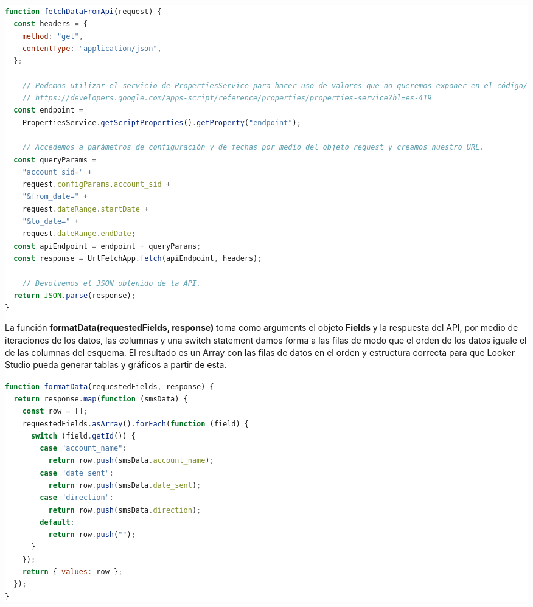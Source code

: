 ```jsx
function fetchDataFromApi(request) {
  const headers = {
    method: "get",
    contentType: "application/json",
  };

	// Podemos utilizar el servicio de PropertiesService para hacer uso de valores que no queremos exponer en el código/
	// https://developers.google.com/apps-script/reference/properties/properties-service?hl=es-419
  const endpoint =
    PropertiesService.getScriptProperties().getProperty("endpoint");

	// Accedemos a parámetros de configuración y de fechas por medio del objeto request y creamos nuestro URL.
  const queryParams =
    "account_sid=" +
    request.configParams.account_sid +
    "&from_date=" +
    request.dateRange.startDate +
    "&to_date=" +
    request.dateRange.endDate;
  const apiEndpoint = endpoint + queryParams;
  const response = UrlFetchApp.fetch(apiEndpoint, headers);

	// Devolvemos el JSON obtenido de la API.
  return JSON.parse(response);
}
```

La función **formatData(requestedFields, response)** toma como arguments el objeto **Fields** y la respuesta del API, por medio de iteraciones de los datos, las columnas y una switch statement damos forma a las filas de modo que el orden de los datos iguale el de las columnas del esquema. El resultado es un Array con las filas de datos en el orden y estructura correcta para que Looker Studio pueda generar tablas y gráficos a partir de esta.

```jsx
function formatData(requestedFields, response) {
  return response.map(function (smsData) {
    const row = [];
    requestedFields.asArray().forEach(function (field) {
      switch (field.getId()) {
        case "account_name":
          return row.push(smsData.account_name);
        case "date_sent":
          return row.push(smsData.date_sent);
        case "direction":
          return row.push(smsData.direction);
        default:
          return row.push("");
      }
    });
    return { values: row };
  });
}
```
